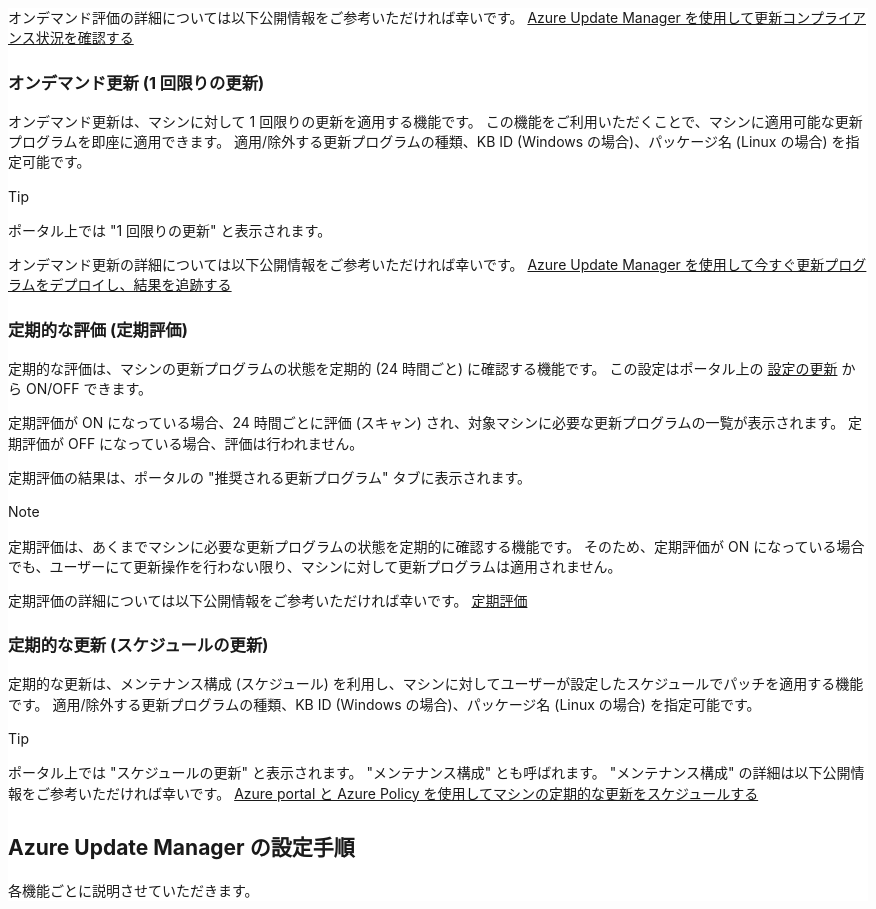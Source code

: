 オンデマンド評価の詳細については以下公開情報をご参考いただければ幸いです。
[Azure Update Manager を使用して更新コンプライアンス状況を確認する](https://learn.microsoft.com/ja-jp/azure/update-manager/view-updates?tabs=singlevm-overview%2Cat-scale-overview)

### オンデマンド更新 (1 回限りの更新) <a name="オンデマンド更新-(1-回限りの更新)"></a>

オンデマンド更新は、マシンに対して 1 回限りの更新を適用する機能です。
この機能をご利用いただくことで、マシンに適用可能な更新プログラムを即座に適用できます。
適用/除外する更新プログラムの種類、KB ID (Windows の場合)、パッケージ名 (Linux の場合) を指定可能です。

> [!TIP]
> ポータル上では "1 回限りの更新" と表示されます。

オンデマンド更新の詳細については以下公開情報をご参考いただければ幸いです。
[Azure Update Manager を使用して今すぐ更新プログラムをデプロイし、結果を追跡する](https://learn.microsoft.com/ja-jp/azure/update-manager/deploy-updates?tabs=install-single-overview%2Cinstall-scale-overview)

### 定期的な評価 (定期評価) <a name="定期的な評価-(定期評価)"></a>

定期的な評価は、マシンの更新プログラムの状態を定期的 (24 時間ごと) に確認する機能です。
この設定はポータル上の [設定の更新](https://learn.microsoft.com/ja-jp/azure/update-manager/manage-update-settings?tabs=manage-single-overview%2Cmanage-scale-overview#configure-settings-on-a-single-vm) から ON/OFF できます。

定期評価が ON になっている場合、24 時間ごとに評価 (スキャン) され、対象マシンに必要な更新プログラムの一覧が表示されます。
定期評価が OFF になっている場合、評価は行われません。

定期評価の結果は、ポータルの "推奨される更新プログラム" タブに表示されます。

> [!NOTE]
> 定期評価は、あくまでマシンに必要な更新プログラムの状態を定期的に確認する機能です。
> そのため、定期評価が ON になっている場合でも、ユーザーにて更新操作を行わない限り、マシンに対して更新プログラムは適用されません。

定期評価の詳細については以下公開情報をご参考いただければ幸いです。
[定期評価](https://learn.microsoft.com/ja-jp/azure/update-manager/assessment-options#periodic-assessment)

### 定期的な更新 (スケジュールの更新) <a name="定期的な更新-(スケジュールの更新)"></a>

定期的な更新は、メンテナンス構成 (スケジュール) を利用し、マシンに対してユーザーが設定したスケジュールでパッチを適用する機能です。
適用/除外する更新プログラムの種類、KB ID (Windows の場合)、パッケージ名 (Linux の場合) を指定可能です。

> [!TIP]
> ポータル上では "スケジュールの更新" と表示されます。
> "メンテナンス構成" とも呼ばれます。
> "メンテナンス構成" の詳細は以下公開情報をご参考いただければ幸いです。
[Azure portal と Azure Policy を使用してマシンの定期的な更新をスケジュールする](https://learn.microsoft.com/ja-jp/azure/update-manager/scheduled-patching?tabs=schedule-updates-single-machine%2Cschedule-updates-scale-overview%2Cwindows-maintenance)

## Azure Update Manager の設定手順 <a name="azure-update-manager-の設定手順"></a>

各機能ごとに説明させていただきます。
